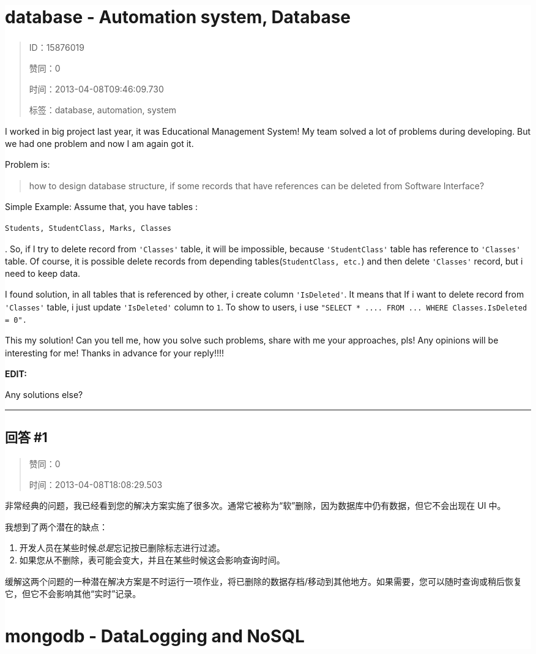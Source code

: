 # database - Automation system, Database

> ID：15876019
> 
> 赞同：0
> 
> 时间：2013-04-08T09:46:09.730
> 
> 标签：database, automation, system

I worked in big project last year, it was Educational Management System! My team solved a lot of problems during developing. But we had one problem and now I am again got it.

Problem is:

> how to design database structure, if some records that have references can be deleted from Software Interface?

Simple Example: Assume that, you have tables :

```
Students, StudentClass, Marks, Classes 
```

. So, if I try to delete record from `'Classes'` table, it will be impossible, because `'StudentClass'` table has reference to `'Classes'` table. Of course, it is possible delete records from depending tables(`StudentClass, etc.`) and then delete `'Classes'` record, but i need to keep data.

I found solution, in all tables that is referenced by other, i create column `'IsDeleted'`. It means that If i want to delete record from `'Classes'` table, i just update `'IsDeleted'` column to `1`. To show to users, i use `"SELECT * .... FROM ... WHERE Classes.IsDeleted = 0".`

This my solution! Can you tell me, how you solve such problems, share with me your approaches, pls! Any opinions will be interesting for me! Thanks in advance for your reply!!!!

**EDIT:**

Any solutions else?

* * *

## 回答 #1

> 赞同：0
> 
> 时间：2013-04-08T18:08:29.503

非常经典的问题，我已经看到您的解决方案实施了很多次。通常它被称为“软”删除，因为数据库中仍有数据，但它不会出现在 UI 中。

我想到了两个潜在的缺点：

1.  开发人员在某些时候*总是*忘记按已删除标志进行过滤。
2.  如果您从不删除，表可能会变大，并且在某些时候这会影响查询时间。

缓解这两个问题的一种潜在解决方案是不时运行一项作业，将已删除的数据存档/移动到其他地方。如果需要，您可以随时查询或稍后恢复它，但它不会影响其他“实时”记录。

# mongodb - DataLogging and NoSQL
